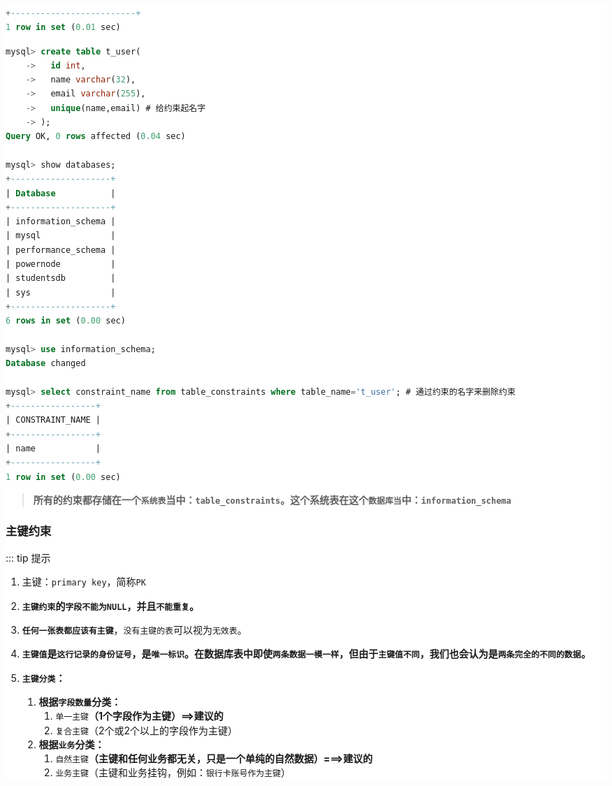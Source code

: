 ```sql [SQL]
+-------------------------+
1 row in set (0.01 sec)
```

```sql [SQL]
mysql> create table t_user(
    ->   id int,
    ->   name varchar(32),
    ->   email varchar(255),
    ->   unique(name,email) # 给约束起名字
    -> );
Query OK, 0 rows affected (0.04 sec)

mysql> show databases;
+--------------------+
| Database           |
+--------------------+
| information_schema |
| mysql              |
| performance_schema |
| powernode          |
| studentsdb         |
| sys                |
+--------------------+
6 rows in set (0.00 sec)

mysql> use information_schema;
Database changed

mysql> select constraint_name from table_constraints where table_name='t_user'; # 通过约束的名字来删除约束
+-----------------+
| CONSTRAINT_NAME |
+-----------------+
| name            |
+-----------------+
1 row in set (0.00 sec)
```
> **所有的约束都存储在一个`系统表`当中：`table_constraints`。这个系统表在这个`数据库当`中：`information_schema`**


### 主键约束

::: tip 提示
1. 主键：`primary key`，简称`PK`

2. **`主键约束`的`字段不能为NULL`，并且`不能重复`。**

3. **`任何一张表都应该有主键`**，`没有主键的表`可以视为`无效表`。

4. **`主键值`是`这行记录的身份证号`，是`唯一标识`。在数据库表中即使`两条数据一模一样`，但由于`主键值不同`，我们也会认为是`两条完全的不同的数据`。**

5. **`主键分类`：**
   1. **根据`字段数量`分类：**
      1. `单一主键`**（1个字段作为主键）==>建议的**
      2. `复合主键`（2个或2个以上的字段作为主键）
   2. **根据`业务`分类：**
      1. `自然主键`**（主键和任何业务都无关，只是一个单纯的自然数据）===>建议的**
      2. `业务主键`（主键和业务挂钩，例如：`银行卡账号作为主键`）

